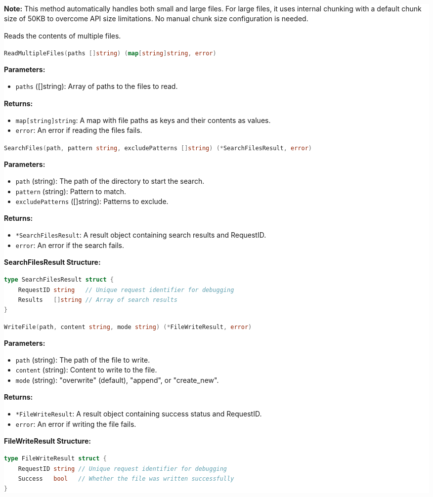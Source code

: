 **Note:**
This method automatically handles both small and large files. For large files, it uses internal chunking with a default chunk size of 50KB to overcome API size limitations. No manual chunk size configuration is needed.


Reads the contents of multiple files.


```go
ReadMultipleFiles(paths []string) (map[string]string, error)
```

**Parameters:**
- `paths` ([]string): Array of paths to the files to read.

**Returns:**
- `map[string]string`: A map with file paths as keys and their contents as values.
- `error`: An error if reading the files fails.


```go
SearchFiles(path, pattern string, excludePatterns []string) (*SearchFilesResult, error)
```

**Parameters:**
- `path` (string): The path of the directory to start the search.
- `pattern` (string): Pattern to match.
- `excludePatterns` ([]string): Patterns to exclude.

**Returns:**
- `*SearchFilesResult`: A result object containing search results and RequestID.
- `error`: An error if the search fails.

**SearchFilesResult Structure:**
```go
type SearchFilesResult struct {
    RequestID string   // Unique request identifier for debugging
    Results   []string // Array of search results
}
```


```go
WriteFile(path, content string, mode string) (*FileWriteResult, error)
```

**Parameters:**
- `path` (string): The path of the file to write.
- `content` (string): Content to write to the file.
- `mode` (string): "overwrite" (default), "append", or "create_new".

**Returns:**
- `*FileWriteResult`: A result object containing success status and RequestID.
- `error`: An error if writing the file fails.

**FileWriteResult Structure:**
```go
type FileWriteResult struct {
    RequestID string // Unique request identifier for debugging
    Success   bool   // Whether the file was written successfully
}
```
